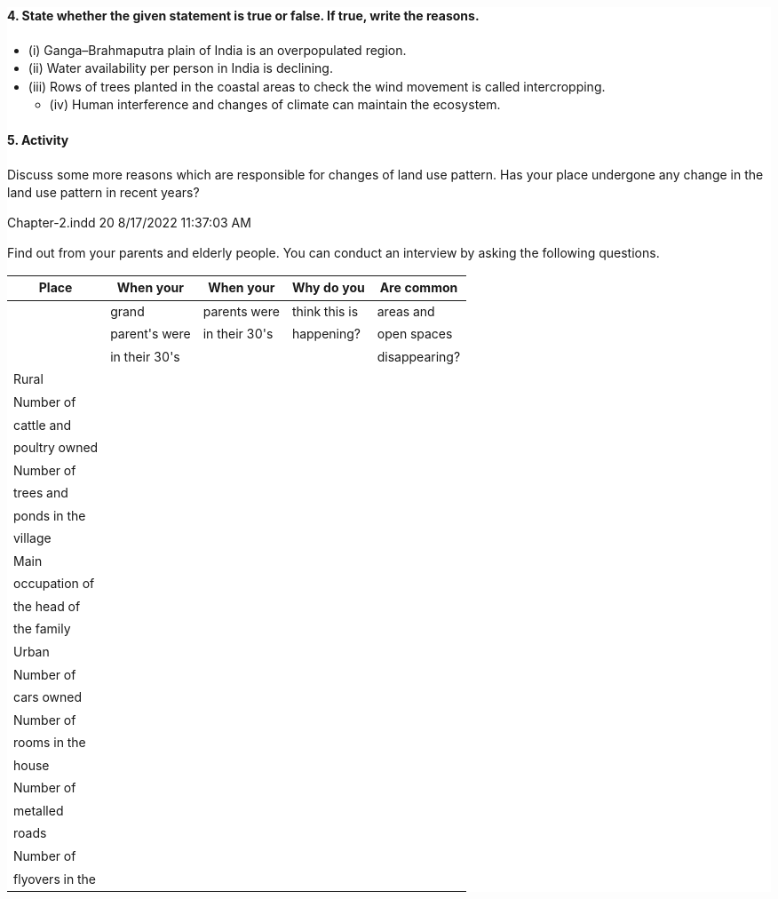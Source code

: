 #### **4. State whether the given statement is true or false. If true, write the reasons.**

- (i) Ganga–Brahmaputra plain of India is an overpopulated region.
- (ii) Water availability per person in India is declining.
- (iii) Rows of trees planted in the coastal areas to check the wind movement is called intercropping.
	- (iv) Human interference and changes of climate can maintain the ecosystem.

#### **5. Activity**

Discuss some more reasons which are responsible for changes of land use pattern. Has your place undergone any change in the land use pattern in recent years?

Chapter-2.indd 20 8/17/2022 11:37:03 AM

Find out from your parents and elderly people. You can conduct an interview by asking the following questions.

| Place | When your | When your | Why do you | Are common |
| --- | --- | --- | --- | --- |
|  | grand | parents were | think this is | areas and |
|  | parent's were | in their 30's | happening? | open spaces |
|  | in their 30's |  |  | disappearing? |
| Rural |  |  |  |  |
| Number of |  |  |  |  |
| cattle and |  |  |  |  |
| poultry owned |  |  |  |  |
| Number of |  |  |  |  |
| trees and |  |  |  |  |
| ponds in the |  |  |  |  |
| village |  |  |  |  |
| Main |  |  |  |  |
| occupation of |  |  |  |  |
| the head of |  |  |  |  |
| the family |  |  |  |  |
| Urban |  |  |  |  |
| Number of |  |  |  |  |
| cars owned |  |  |  |  |
| Number of |  |  |  |  |
| rooms in the |  |  |  |  |
| house |  |  |  |  |
| Number of |  |  |  |  |
| metalled |  |  |  |  |
| roads |  |  |  |  |
| Number of |  |  |  |  |
| flyovers in the |  |  |  |  |